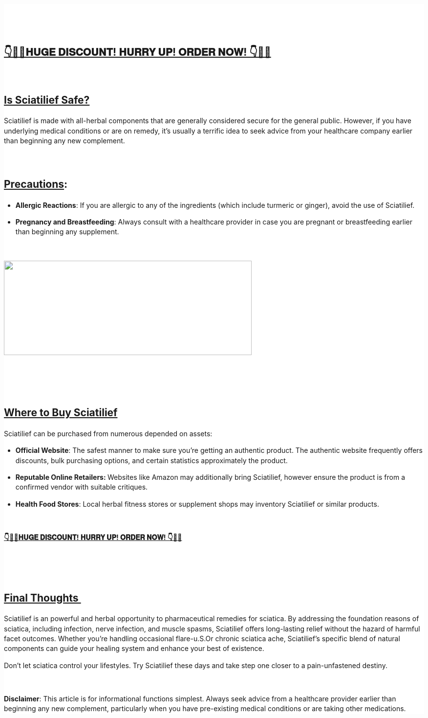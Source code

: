 </ul>
<div>&nbsp;</div>
<p>&nbsp;</p>
<h2><strong><a href="https://timesfiver.com/sciatiliefget" target="_blank">👇🥳😍𝐇𝐔𝐆𝐄 𝐃𝐈𝐒𝐂𝐎𝐔𝐍𝐓! 𝐇𝐔𝐑𝐑𝐘 𝐔𝐏! 𝐎𝐑𝐃𝐄𝐑 𝐍𝐎𝐖! 👇🥳😍</a></strong></h2>
<p>&nbsp;</p>
<h2><strong><u>Is Sciatilief Safe?</u></strong></h2>
<p>Sciatilief is made with all-herbal components that are generally considered secure for the general public. However, if you have underlying medical conditions or are on remedy, it&rsquo;s usually a terrific idea to seek advice from your healthcare company earlier than beginning any new complement.</p>
<p>&nbsp;</p>
<h2><strong><u>Precautions</u></strong>:</h2>
<ul>
<li><strong>Allergic Reactions</strong>: If you are allergic to any of the ingredients (which include turmeric or ginger), avoid the use of Sciatilief.</li>
</ul>
<ul>
<li><strong>Pregnancy and Breastfeeding</strong>: Always consult with a healthcare provider in case you are pregnant or breastfeeding earlier than beginning any supplement.</li>
</ul>
<p>&nbsp;</p>
<div class="separator"><a href="https://timesfiver.com/sciatiliefget" target="_blank"><img src="https://blogger.googleusercontent.com/img/b/R29vZ2xl/AVvXsEg_7kVLIy2-Be1P701v_jLRhacJW1PssdUQlXSBzKjjVgMMgPH7f4gNIIcHPIHRtngxOivbkIx5mlsGQsqK3DtMwhyphenhyphen2ahXI6CA-9DuFiI13fBPYPcpFebywjsu1rnWDlVY2zx3YmdcjxMAHXum1FFYX3gq1dHngVQ_2cT1lZnxJU4uvoZe4oGOKeIOdxD8d/w507-h193/gfgfdgdhg.PNG" alt="" width="507" height="193" border="0" data-original-height="228" data-original-width="596" /></a></div>
<p>&nbsp;</p>
<p>&nbsp;</p>
<h2><strong><u>Where to Buy Sciatilief</u></strong></h2>
<p>Sciatilief can be purchased from numerous depended on assets:</p>
<ul>
<li><strong>Official Website</strong>: The safest manner to make sure you&rsquo;re getting an authentic product. The authentic website frequently offers discounts, bulk purchasing options, and certain statistics approximately the product.</li>
</ul>
<ul>
<li><strong>Reputable Online Retailers:&nbsp;</strong>Websites like Amazon may additionally bring Sciatilief, however ensure the product is from a confirmed vendor with suitable critiques.</li>
</ul>
<ul>
<li><strong>Health Food Stores</strong>: Local herbal fitness stores or supplement shops may inventory Sciatilief or similar products.</li>
</ul>
<div>&nbsp;</div>
<p><strong><a href="https://timesfiver.com/sciatiliefget" target="_blank">👇🥳😍𝐇𝐔𝐆𝐄 𝐃𝐈𝐒𝐂𝐎𝐔𝐍𝐓! 𝐇𝐔𝐑𝐑𝐘 𝐔𝐏! 𝐎𝐑𝐃𝐄𝐑 𝐍𝐎𝐖! 👇🥳😍</a></strong></p>
<p>&nbsp;</p>
<p>&nbsp;</p>
<h2><strong><u>Final Thoughts&nbsp;</u></strong></h2>
<p>Sciatilief is an powerful and herbal opportunity to pharmaceutical remedies for sciatica. By addressing the foundation reasons of sciatica, including infection, nerve infection, and muscle spasms, Sciatilief offers long-lasting relief without the hazard of harmful facet outcomes. Whether you&rsquo;re handling occasional flare-u.S.Or chronic sciatica ache, Sciatilief&rsquo;s specific blend of natural components can guide your healing system and enhance your best of existence.</p>
<p>Don&rsquo;t let sciatica control your lifestyles. Try Sciatilief these days and take step one closer to a pain-unfastened destiny.</p>
<p>&nbsp;</p>
<p><strong>Disclaimer</strong>: This article is for informational functions simplest. Always seek advice from a healthcare provider earlier than beginning any new complement, particularly when you have pre-existing medical conditions or are taking other medications.</p>
